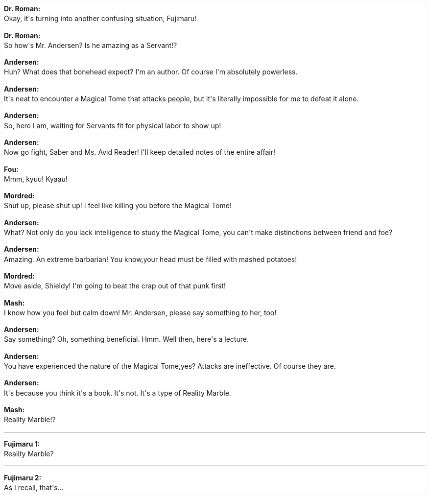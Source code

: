 **Dr. Roman:**   
Okay, it's turning into another confusing situation, Fujimaru!   
   
**Dr. Roman:**   
So how's Mr. Andersen? Is he amazing as a Servant!?   
   
**Andersen:**   
Huh? What does that bonehead expect? I'm an author. Of course I'm absolutely powerless.   
   
**Andersen:**   
It's neat to encounter a Magical Tome that attacks people, but it's literally impossible for me to defeat it alone.   
   
**Andersen:**   
So, here I am, waiting for Servants fit for physical labor to show up!   
   
**Andersen:**   
Now go fight, Saber and Ms. Avid Reader! I'll keep detailed notes of the entire affair!   
   
**Fou:**   
Mmm, kyuu! Kyaau!   
   
**Mordred:**   
Shut up, please shut up! I feel like killing you before the Magical Tome!   
   
**Andersen:**   
What? Not only do you lack intelligence to study the Magical Tome, you can't make distinctions between friend and foe?   
   
**Andersen:**   
Amazing. An extreme barbarian! You know,your head must be filled with mashed potatoes!   
   
**Mordred:**   
Move aside, Shieldy! I'm going to beat the crap out of that punk first!   
   
**Mash:**   
I know how you feel but calm down! Mr. Andersen, please say something to her, too!   
   
**Andersen:**   
Say something? Oh, something beneficial. Hmm. Well then, here's a lecture.   
   
**Andersen:**   
You have experienced the nature of the Magical Tome,yes? Attacks are ineffective. Of course they are.   
   
**Andersen:**   
It's because you think it's a book. It's not. It's a type of Reality Marble.   
   
**Mash:**   
Reality Marble!?   
   
---  
  
**Fujimaru 1:**   
Reality Marble?   
   
  
---  
  
**Fujimaru 2:**   
As I recall, that's...  
   